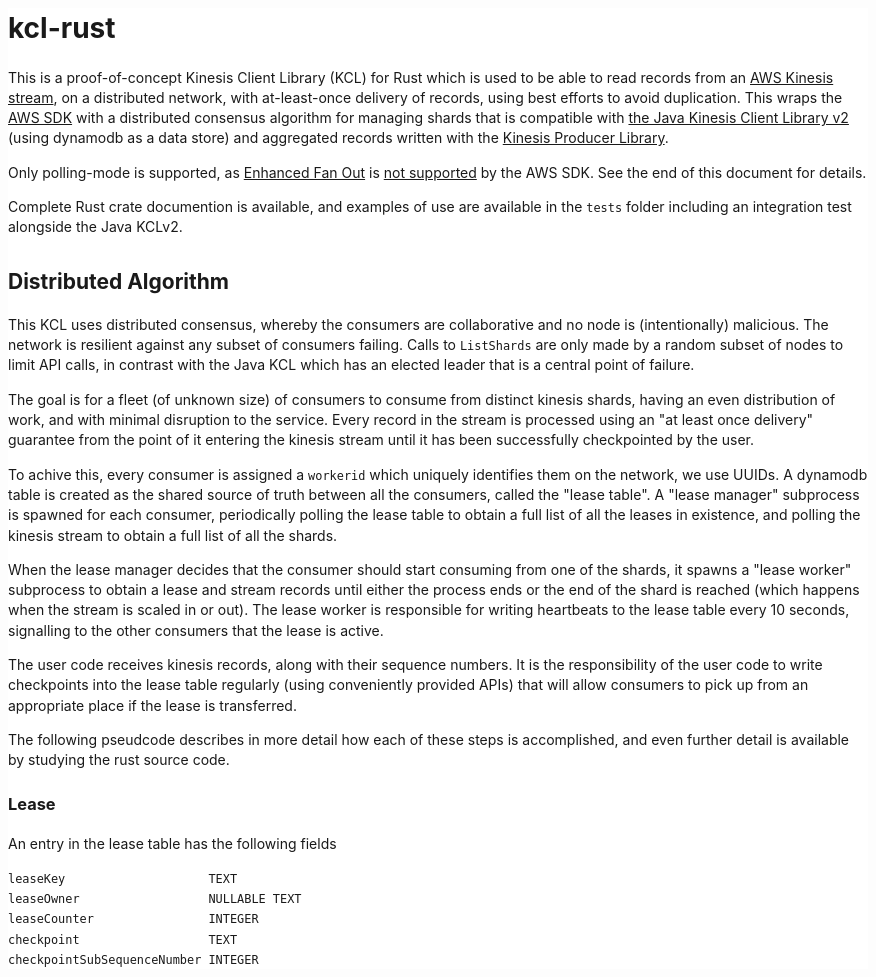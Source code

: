 # kcl-rust

This is a proof-of-concept Kinesis Client Library (KCL) for Rust which is used to be able to read records from an [AWS Kinesis stream](https://docs.aws.amazon.com/kinesis/latest/APIReference/Welcome.html), on a distributed network, with at-least-once delivery of records, using best efforts to avoid duplication. This wraps the [AWS SDK](https://awslabs.github.io/aws-sdk-rust/) with a distributed consensus algorithm for managing shards that is compatible with [the Java Kinesis Client Library v2](https://github.com/awslabs/amazon-kinesis-client) (using dynamodb as a data store) and aggregated records written with the [Kinesis Producer Library](https://docs.aws.amazon.com/streams/latest/dev/developing-producers-with-kpl.html).

Only polling-mode is supported, as [Enhanced Fan Out](https://docs.aws.amazon.com/kinesis/latest/APIReference/API_SubscribeToShard.html) is [not supported](https://github.com/awslabs/aws-sdk-rust/discussions/638) by the AWS SDK. See the end of this document for details.

Complete Rust crate documention is available, and examples of use are available in the `tests` folder including an integration test alongside the Java KCLv2.

## Distributed Algorithm

This KCL uses distributed consensus, whereby the consumers are collaborative and no node is (intentionally) malicious. The network is resilient against any subset of consumers failing. Calls to `ListShards` are only made by a random subset of nodes to limit API calls, in contrast with the Java KCL which has an elected leader that is a central point of failure.

The goal is for a fleet (of unknown size) of consumers to consume from distinct kinesis shards, having an even distribution of work, and with minimal disruption to the service. Every record in the stream is processed using an "at least once delivery" guarantee from the point of it entering the kinesis stream until it has been successfully checkpointed by the user.

To achive this, every consumer is assigned a `workerid` which uniquely identifies them on the network, we use UUIDs. A dynamodb table is created as the shared source of truth between all the consumers, called the "lease table". A "lease manager" subprocess is spawned for each consumer, periodically polling the lease table to obtain a full list of all the leases in existence, and polling the kinesis stream to obtain a full list of all the shards.

When the lease manager decides that the consumer should start consuming from one of the shards, it spawns a "lease worker" subprocess to obtain a lease and stream records until either the process ends or the end of the shard is reached (which happens when the stream is scaled in or out). The lease worker is responsible for writing heartbeats to the lease table every 10 seconds, signalling to the other consumers that the lease is active.

The user code receives kinesis records, along with their sequence numbers. It is the responsibility of the user code to write checkpoints into the lease table regularly (using conveniently provided APIs) that will allow consumers to pick up from an appropriate place if the lease is transferred.

The following pseudcode describes in more detail how each of these steps is accomplished, and even further detail is available by studying the rust source code.

### Lease

An entry in the lease table has the following fields

```
leaseKey                    TEXT
leaseOwner                  NULLABLE TEXT
leaseCounter                INTEGER
checkpoint                  TEXT
checkpointSubSequenceNumber INTEGER
```
